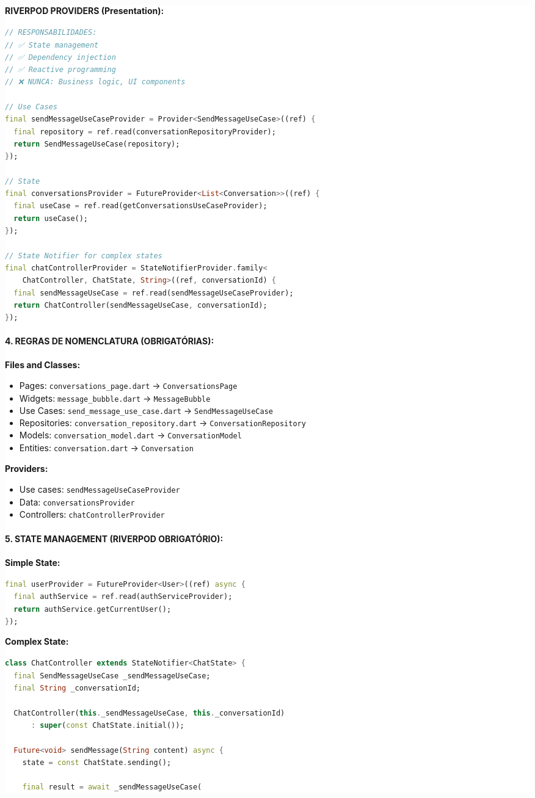 **RIVERPOD PROVIDERS (Presentation):**
```dart
// RESPONSABILIDADES:
// ✅ State management
// ✅ Dependency injection
// ✅ Reactive programming
// ❌ NUNCA: Business logic, UI components

// Use Cases
final sendMessageUseCaseProvider = Provider<SendMessageUseCase>((ref) {
  final repository = ref.read(conversationRepositoryProvider);
  return SendMessageUseCase(repository);
});

// State
final conversationsProvider = FutureProvider<List<Conversation>>((ref) {
  final useCase = ref.read(getConversationsUseCaseProvider);
  return useCase();
});

// State Notifier for complex states
final chatControllerProvider = StateNotifierProvider.family<
    ChatController, ChatState, String>((ref, conversationId) {
  final sendMessageUseCase = ref.read(sendMessageUseCaseProvider);
  return ChatController(sendMessageUseCase, conversationId);
});
```

#### **4. REGRAS DE NOMENCLATURA (OBRIGATÓRIAS):**

**Files and Classes:**
- Pages: `conversations_page.dart` → `ConversationsPage`
- Widgets: `message_bubble.dart` → `MessageBubble`
- Use Cases: `send_message_use_case.dart` → `SendMessageUseCase`
- Repositories: `conversation_repository.dart` → `ConversationRepository`
- Models: `conversation_model.dart` → `ConversationModel`
- Entities: `conversation.dart` → `Conversation`

**Providers:**
- Use cases: `sendMessageUseCaseProvider`
- Data: `conversationsProvider`
- Controllers: `chatControllerProvider`

#### **5. STATE MANAGEMENT (RIVERPOD OBRIGATÓRIO):**

**Simple State:**
```dart
final userProvider = FutureProvider<User>((ref) async {
  final authService = ref.read(authServiceProvider);
  return authService.getCurrentUser();
});
```

**Complex State:**
```dart
class ChatController extends StateNotifier<ChatState> {
  final SendMessageUseCase _sendMessageUseCase;
  final String _conversationId;

  ChatController(this._sendMessageUseCase, this._conversationId) 
      : super(const ChatState.initial());

  Future<void> sendMessage(String content) async {
    state = const ChatState.sending();
    
    final result = await _sendMessageUseCase(
```